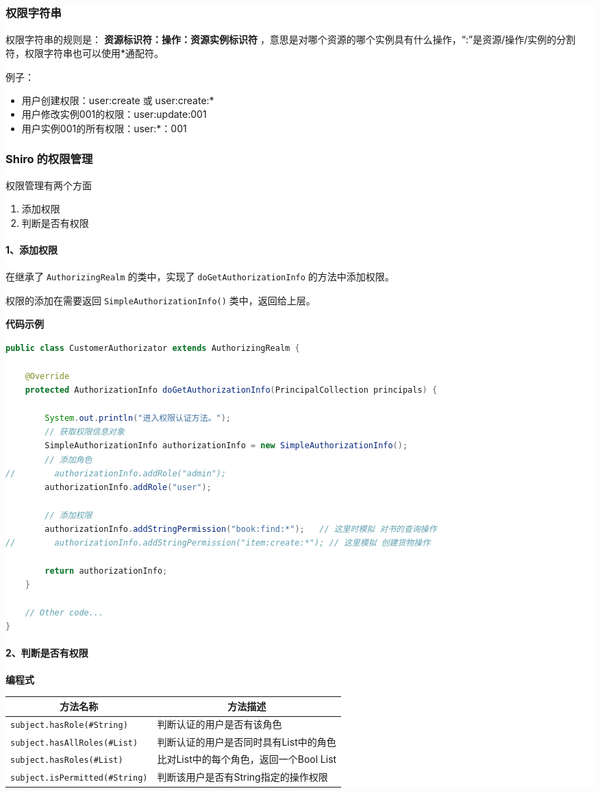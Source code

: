 ### 权限字符串 

权限字符串的规则是：  **资源标识符：操作：资源实例标识符**  ，意思是对哪个资源的哪个实例具有什么操作，“:”是资源/操作/实例的分割符，权限字符串也可以使用*通配符。

例子：

- 用户创建权限：user:create  或  user:create:*
- 用户修改实例001的权限：user:update:001
- 用户实例001的所有权限：user:*：001

### Shiro 的权限管理

权限管理有两个方面

1.  添加权限
2.  判断是否有权限

#### 1、添加权限

在继承了 `AuthorizingRealm` 的类中，实现了 `doGetAuthorizationInfo` 的方法中添加权限。

权限的添加在需要返回 `SimpleAuthorizationInfo()` 类中，返回给上层。

**代码示例**

```java
public class CustomerAuthorizator extends AuthorizingRealm {
    
    @Override
    protected AuthorizationInfo doGetAuthorizationInfo(PrincipalCollection principals) {
        
        System.out.println("进入权限认证方法。");
        // 获取权限信息对象
        SimpleAuthorizationInfo authorizationInfo = new SimpleAuthorizationInfo();
        // 添加角色
//        authorizationInfo.addRole("admin");
        authorizationInfo.addRole("user");
        
        // 添加权限
        authorizationInfo.addStringPermission("book:find:*");   // 这里时模拟 对书的查询操作
//        authorizationInfo.addStringPermission("item:create:*"); // 这里模拟 创建货物操作
        
        return authorizationInfo;
    }
    
    // Other code...
}
```

#### 2、判断是否有权限

**编程式**

| 方法名称                       | 方法描述                                |
| ------------------------------ | --------------------------------------- |
| `subject.hasRole(#String)`     | 判断认证的用户是否有该角色              |
| `subject.hasAllRoles(#List)`   | 判断认证的用户是否同时具有List中的角色  |
| `subject.hasRoles(#List)`      | 比对List中的每个角色，返回一个Bool List |
| `subject.isPermitted(#String)` | 判断该用户是否有String指定的操作权限    |
